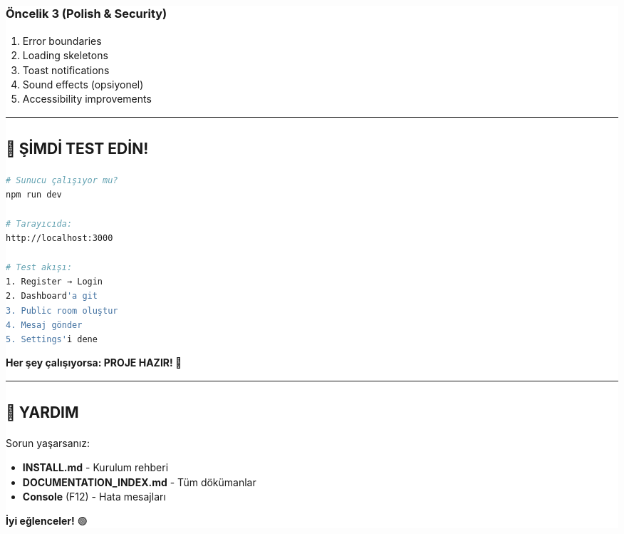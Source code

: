 ### Öncelik 3 (Polish & Security)
1. Error boundaries
2. Loading skeletons
3. Toast notifications
4. Sound effects (opsiyonel)
5. Accessibility improvements

---

## 🚀 ŞİMDİ TEST EDİN!

```bash
# Sunucu çalışıyor mu?
npm run dev

# Tarayıcıda:
http://localhost:3000

# Test akışı:
1. Register → Login
2. Dashboard'a git
3. Public room oluştur
4. Mesaj gönder
5. Settings'i dene
```

**Her şey çalışıyorsa: PROJE HAZIR! 🎉**

---

## 💬 YARDIM

Sorun yaşarsanız:
- **INSTALL.md** - Kurulum rehberi
- **DOCUMENTATION_INDEX.md** - Tüm dökümanlar
- **Console** (F12) - Hata mesajları

**İyi eğlenceler!** 🟢

















